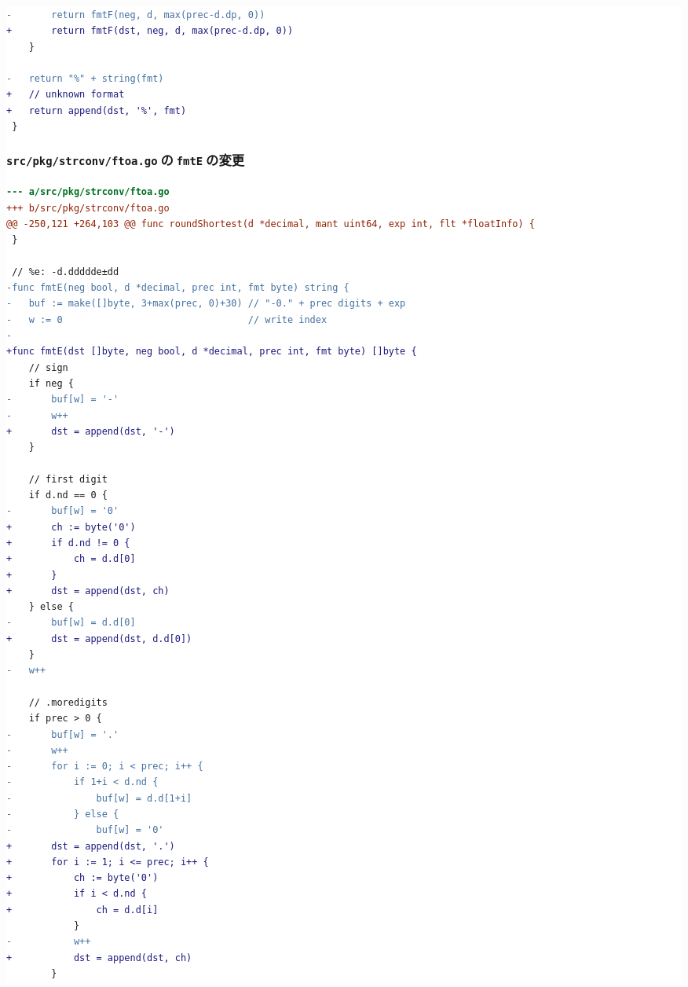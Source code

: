 ```diff
-		return fmtF(neg, d, max(prec-d.dp, 0))
+		return fmtF(dst, neg, d, max(prec-d.dp, 0))
 	}
 
-	return "%" + string(fmt)
+	// unknown format
+	return append(dst, '%', fmt)
 }
```

### `src/pkg/strconv/ftoa.go` の `fmtE` の変更

```diff
--- a/src/pkg/strconv/ftoa.go
+++ b/src/pkg/strconv/ftoa.go
@@ -250,121 +264,103 @@ func roundShortest(d *decimal, mant uint64, exp int, flt *floatInfo) {
 }
 
 // %e: -d.ddddde±dd
-func fmtE(neg bool, d *decimal, prec int, fmt byte) string {
-	buf := make([]byte, 3+max(prec, 0)+30) // "-0." + prec digits + exp
-	w := 0                                 // write index
-
+func fmtE(dst []byte, neg bool, d *decimal, prec int, fmt byte) []byte {
 	// sign
 	if neg {
-		buf[w] = '-'
-		w++
+		dst = append(dst, '-')
 	}
 
 	// first digit
 	if d.nd == 0 {
-		buf[w] = '0'
+		ch := byte('0')
+		if d.nd != 0 {
+			ch = d.d[0]
+		}
+		dst = append(dst, ch)
 	} else {
-		buf[w] = d.d[0]
+		dst = append(dst, d.d[0])
 	}
-	w++
 
 	// .moredigits
 	if prec > 0 {
-		buf[w] = '.'
-		w++
-		for i := 0; i < prec; i++ {
-			if 1+i < d.nd {
-				buf[w] = d.d[1+i]
-			} else {
-				buf[w] = '0'
+		dst = append(dst, '.')
+		for i := 1; i <= prec; i++ {
+			ch := byte('0')
+			if i < d.nd {
+				ch = d.d[i]
 			}
-			w++
+			dst = append(dst, ch)
 		}
```